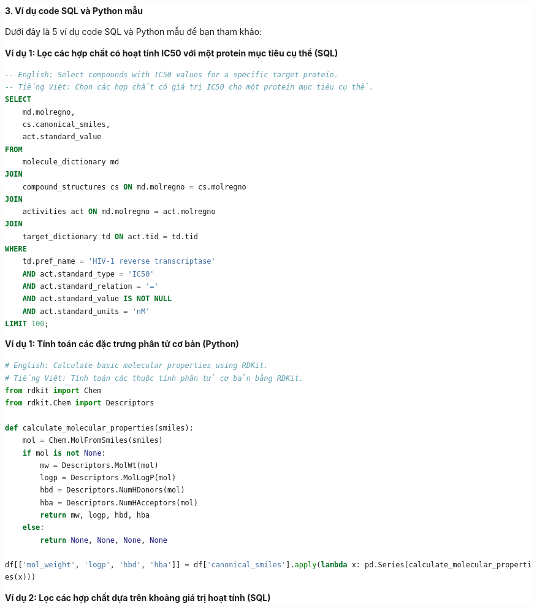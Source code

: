 **3. Ví dụ code SQL và Python mẫu**

Dưới đây là 5 ví dụ code SQL và Python mẫu để bạn tham khảo:

**Ví dụ 1: Lọc các hợp chất có hoạt tính IC50 với một protein mục tiêu cụ thể (SQL)**

```sql
-- English: Select compounds with IC50 values for a specific target protein.
-- Tiếng Việt: Chọn các hợp chất có giá trị IC50 cho một protein mục tiêu cụ thể.
SELECT
    md.molregno,
    cs.canonical_smiles,
    act.standard_value
FROM
    molecule_dictionary md
JOIN
    compound_structures cs ON md.molregno = cs.molregno
JOIN
    activities act ON md.molregno = act.molregno
JOIN
    target_dictionary td ON act.tid = td.tid
WHERE
    td.pref_name = 'HIV-1 reverse transcriptase'
    AND act.standard_type = 'IC50'
    AND act.standard_relation = '='
    AND act.standard_value IS NOT NULL
    AND act.standard_units = 'nM'
LIMIT 100;
```

**Ví dụ 1: Tính toán các đặc trưng phân tử cơ bản (Python)**

```python
# English: Calculate basic molecular properties using RDKit.
# Tiếng Việt: Tính toán các thuộc tính phân tử cơ bản bằng RDKit.
from rdkit import Chem
from rdkit.Chem import Descriptors

def calculate_molecular_properties(smiles):
    mol = Chem.MolFromSmiles(smiles)
    if mol is not None:
        mw = Descriptors.MolWt(mol)
        logp = Descriptors.MolLogP(mol)
        hbd = Descriptors.NumHDonors(mol)
        hba = Descriptors.NumHAcceptors(mol)
        return mw, logp, hbd, hba
    else:
        return None, None, None, None

df[['mol_weight', 'logp', 'hbd', 'hba']] = df['canonical_smiles'].apply(lambda x: pd.Series(calculate_molecular_properties(x)))
```

**Ví dụ 2: Lọc các hợp chất dựa trên khoảng giá trị hoạt tính (SQL)**
